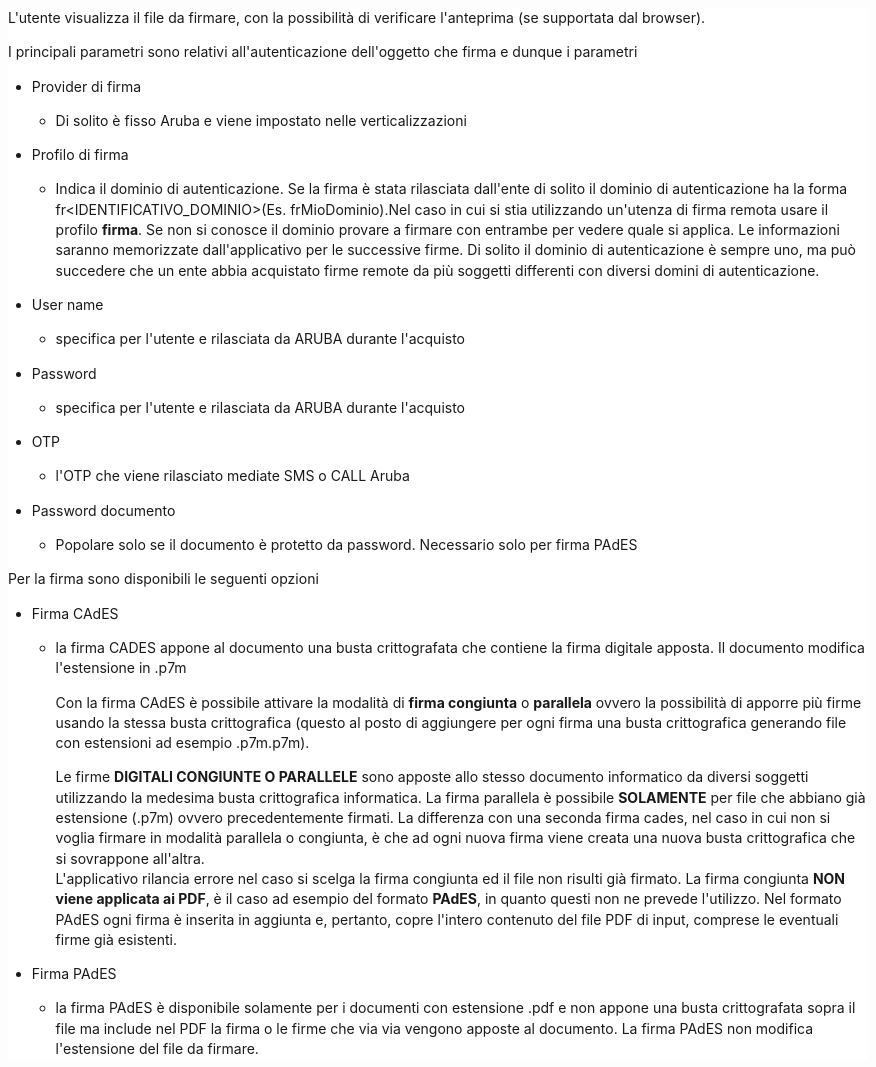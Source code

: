 L'utente visualizza il file da firmare, con la possibilità di verificare l'anteprima (se supportata dal browser).

I principali parametri sono relativi all'autenticazione dell'oggetto che firma e dunque i parametri 

- Provider di firma

    - Di solito è fisso Aruba e viene impostato nelle verticalizzazioni
- Profilo di firma
    
    - Indica il dominio di autenticazione. Se la firma è stata rilasciata dall'ente di solito il dominio di autenticazione ha la forma fr&lt;IDENTIFICATIVO_DOMINIO&gt;(Es. frMioDominio).Nel caso in cui si stia utilizzando un'utenza di firma remota usare il profilo **firma**. Se non si conosce il dominio provare a firmare con entrambe per vedere quale si applica. Le informazioni saranno memorizzate dall'applicativo per le successive firme. Di solito il dominio di autenticazione è sempre uno, ma può succedere che un ente abbia acquistato firme remote da più soggetti differenti con diversi domini di autenticazione.
- User name

    -  specifica per l'utente e rilasciata da ARUBA durante l'acquisto
- Password

    -  specifica per l'utente e rilasciata da ARUBA durante l'acquisto
- OTP

    - l'OTP che viene rilasciato mediate SMS o CALL Aruba
- Password documento

    - Popolare solo se il documento è protetto da password. Necessario solo per firma PAdES

Per la firma sono disponibili le seguenti opzioni

- Firma CAdES
    - la firma CADES appone al documento una busta crittografata che contiene la firma digitale apposta. Il documento modifica l'estensione in .p7m
    
        Con la firma CAdES è possibile attivare la modalità di **firma congiunta** o **parallela** ovvero la possibilità di apporre più firme usando la stessa busta crittografica (questo al posto di aggiungere per ogni firma una busta crittografica generando file con estensioni ad esempio .p7m.p7m).
        
        
        Le firme **DIGITALI CONGIUNTE O PARALLELE** sono apposte allo stesso documento informatico da diversi soggetti utilizzando la medesima busta crittografica informatica. La firma parallela è possibile **SOLAMENTE** per file che abbiano già estensione (.p7m) ovvero precedentemente firmati.  La differenza con una seconda firma cades, nel caso in cui non si voglia firmare in modalità parallela o congiunta, è che ad ogni nuova firma viene creata una nuova busta crittografica che si sovrappone all'altra.    
        L'applicativo rilancia errore nel caso si scelga la firma congiunta ed il file non risulti già firmato. La firma congiunta **NON viene applicata ai PDF**, è il caso ad esempio del formato **PAdES**, in quanto questi non ne prevede l'utilizzo. Nel formato PAdES ogni firma è inserita in aggiunta e, pertanto, copre l'intero contenuto del file PDF di input, comprese le eventuali firme già esistenti. 

- Firma PAdES

    - la firma PAdES è disponibile solamente per i documenti con estensione .pdf e non appone una busta crittografata sopra il file ma include nel PDF la firma o le firme che via via vengono apposte al documento. La firma PAdES non modifica l'estensione del file da firmare.
